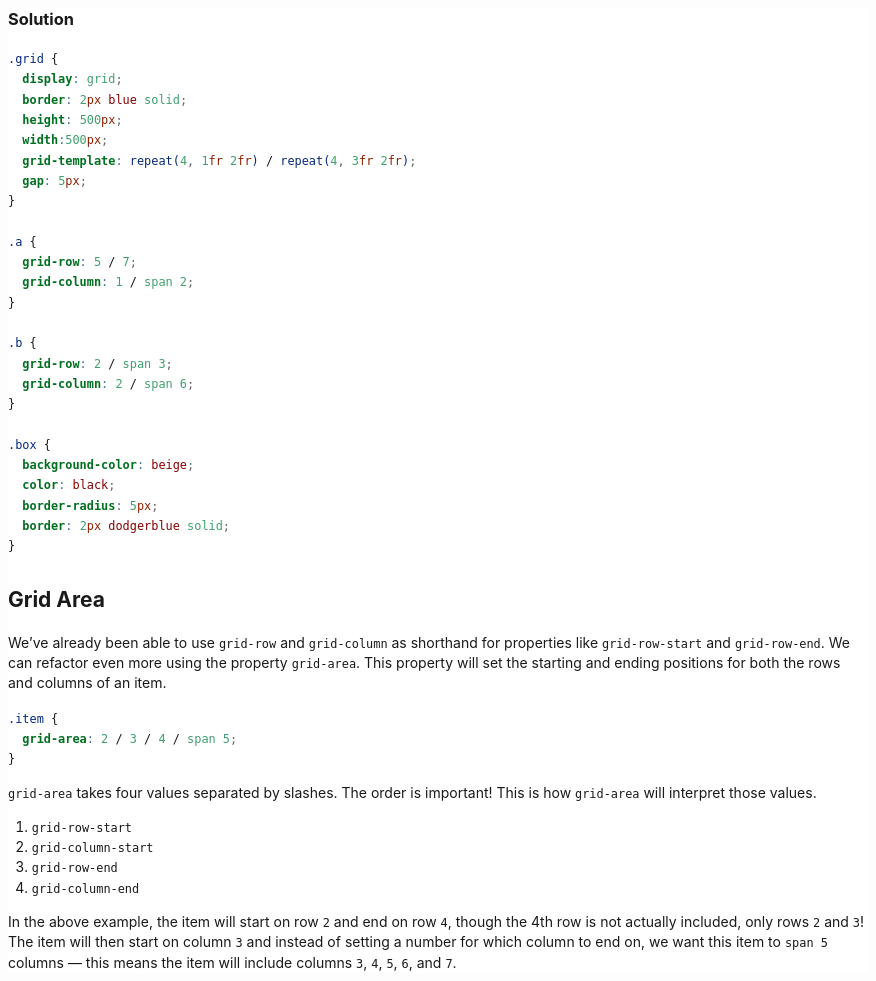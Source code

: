 ### Solution

``` css
.grid {
  display: grid;
  border: 2px blue solid;
  height: 500px;
  width:500px;
  grid-template: repeat(4, 1fr 2fr) / repeat(4, 3fr 2fr);
  gap: 5px;
}

.a {
  grid-row: 5 / 7;
  grid-column: 1 / span 2;
}

.b {  
  grid-row: 2 / span 3;
  grid-column: 2 / span 6;
}

.box {
  background-color: beige;
  color: black;
  border-radius: 5px;
  border: 2px dodgerblue solid;
}
```

## Grid Area

We’ve already been able to use `grid-row` and `grid-column` as shorthand
for properties like `grid-row-start` and `grid-row-end`. We can refactor
even more using the property `grid-area`. This property will set the
starting and ending positions for both the rows and columns of an item.

``` css
.item {
  grid-area: 2 / 3 / 4 / span 5;
}
```

`grid-area` takes four values separated by slashes. The order is
important! This is how `grid-area` will interpret those values.

1.  `grid-row-start`
2.  `grid-column-start`
3.  `grid-row-end`
4.  `grid-column-end`

In the above example, the item will start on row `2` and end on row `4`,
though the 4th row is not actually included, only rows `2` and `3`! The
item will then start on column `3` and instead of setting a number for
which column to end on, we want this item to `span 5` columns — this
means the item will include columns `3`, `4`, `5`, `6`, and `7`.
